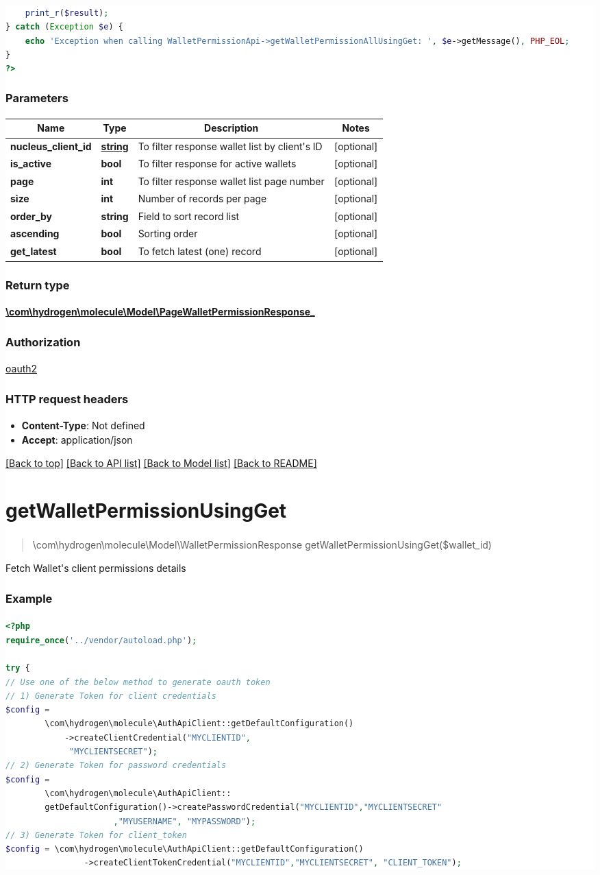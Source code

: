```php
    print_r($result);
} catch (Exception $e) {
    echo 'Exception when calling WalletPermissionApi->getWalletPermissionAllUsingGet: ', $e->getMessage(), PHP_EOL;
}
?>
```

### Parameters

Name | Type | Description  | Notes
------------- | ------------- | ------------- | -------------
 **nucleus_client_id** | [**string**](../Model/.md)| To filter response wallet list by client&#39;s ID | [optional]
 **is_active** | **bool**| To filter response for active wallets | [optional]
 **page** | **int**| To filter response wallet list page number | [optional]
 **size** | **int**| Number of records per page | [optional]
 **order_by** | **string**| Field to sort record list | [optional]
 **ascending** | **bool**| Sorting order | [optional]
 **get_latest** | **bool**| To fetch latest (one) record | [optional]

### Return type

[**\com\hydrogen\molecule\Model\PageWalletPermissionResponse_**](../Model/PageWalletPermissionResponse_.md)

### Authorization

[oauth2](../../README.md#oauth2)

### HTTP request headers

 - **Content-Type**: Not defined
 - **Accept**: application/json

[[Back to top]](#) [[Back to API list]](../../README.md#documentation-for-api-endpoints) [[Back to Model list]](../../README.md#documentation-for-models) [[Back to README]](../../README.md)

# **getWalletPermissionUsingGet**
> \com\hydrogen\molecule\Model\WalletPermissionResponse getWalletPermissionUsingGet($wallet_id)

Fetch Wallet's client permissions details

### Example
```php
<?php
require_once('../vendor/autoload.php');

try {
// Use one of the below method to generate oauth token
// 1) Generate Token for client credentials
$config =
        \com\hydrogen\molecule\AuthApiClient::getDefaultConfiguration()
            ->createClientCredential("MYCLIENTID",
             "MYCLIENTSECRET");
// 2) Generate Token for password credentials
$config =
        \com\hydrogen\molecule\AuthApiClient::
        getDefaultConfiguration()->createPasswordCredential("MYCLIENTID","MYCLIENTSECRET"
                      ,"MYUSERNAME", "MYPASSWORD");
// 3) Generate Token for client_token
$config = \com\hydrogen\molecule\AuthApiClient::getDefaultConfiguration()
                ->createClientTokenCredential("MYCLIENTID","MYCLIENTSECRET", "CLIENT_TOKEN");
```